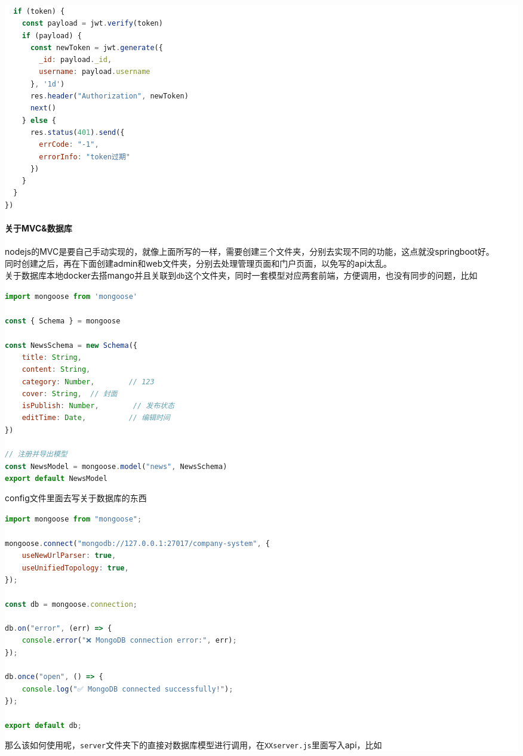 ```js
  if (token) {
    const payload = jwt.verify(token)
    if (payload) {
      const newToken = jwt.generate({
        _id: payload._id,
        username: payload.username
      }, '1d')
      res.header("Authorization", newToken)
      next()
    } else {
      res.status(401).send({
        errCode: "-1",
        errorInfo: "token过期"
      })
    }
  }
})
```

#### 关于MVC&数据库
nodejs的MVC是要自己手动实现的，就像上面所写的一样，需要创建三个文件夹，分别去实现不同的功能，这点就没springboot好。  
同时创建之后，再在下面创建admin和web文件夹，分别去处理管理页面和门户页面，以免写的api太乱。  
关于数据库本地docker去搭mango并且关联到`db`这个文件夹，同时一套模型对应两套前端，方便调用，也没有同步的问题，比如
```js
import mongoose from 'mongoose'

const { Schema } = mongoose

const NewsSchema = new Schema({
    title: String,
    content: String,
    category: Number,        // 123
    cover: String,  // 封面
    isPublish: Number,        // 发布状态
    editTime: Date,          // 编辑时间
})

// 注册并导出模型
const NewsModel = mongoose.model("news", NewsSchema)
export default NewsModel
```
config文件里面去写关于数据库的东西
```js
import mongoose from "mongoose";

mongoose.connect("mongodb://127.0.0.1:27017/company-system", {
    useNewUrlParser: true,
    useUnifiedTopology: true,
});

const db = mongoose.connection;

db.on("error", (err) => {
    console.error("❌ MongoDB connection error:", err);
});

db.once("open", () => {
    console.log("✅ MongoDB connected successfully!");
});

export default db;
```
那么该如何使用呢，`server`文件夹下的直接对数据库模型进行调用，在`XXserver.js`里面写入api，比如
```js
```